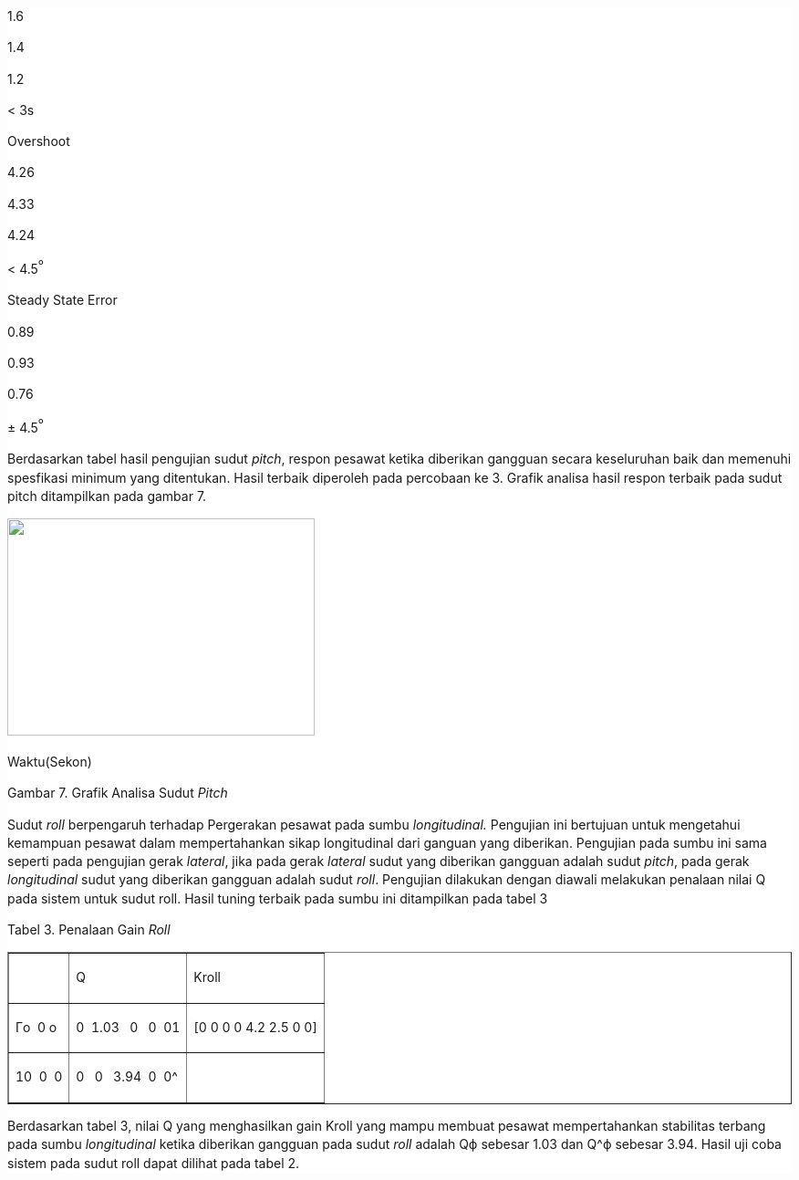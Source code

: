 <p><span class="font12">1.6</span></p></td><td style="vertical-align:bottom;">
<p><span class="font12">1.4</span></p></td><td style="vertical-align:bottom;">
<p><span class="font12">1.2</span></p></td><td style="vertical-align:bottom;">
<p><span class="font12">&lt; 3s</span></p></td></tr>
<tr><td style="vertical-align:middle;">
<p><span class="font12">Overshoot</span></p></td><td style="vertical-align:middle;">
<p><span class="font12">4.26</span></p></td><td style="vertical-align:middle;">
<p><span class="font12">4.33</span></p></td><td style="vertical-align:middle;">
<p><span class="font12">4.24</span></p></td><td style="vertical-align:middle;">
<p><span class="font12">&lt; 4.5<sup>º</sup></span></p></td></tr>
<tr><td style="vertical-align:middle;">
<p><span class="font12">Steady State Error</span></p></td><td style="vertical-align:middle;">
<p><span class="font12">0.89</span></p></td><td style="vertical-align:middle;">
<p><span class="font12">0.93</span></p></td><td style="vertical-align:middle;">
<p><span class="font12">0.76</span></p></td><td style="vertical-align:middle;">
<p><span class="font12">± 4.5<sup>º</sup></span></p></td></tr>
</table>
<p><span class="font14">Berdasarkan tabel hasil pengujian sudut </span><span class="font14" style="font-style:italic;">pitch</span><span class="font14">, respon pesawat ketika diberikan gangguan secara keseluruhan baik dan memenuhi spesfikasi minimum yang ditentukan. Hasil terbaik diperoleh pada percobaan ke 3. Grafik analisa hasil respon terbaik pada sudut pitch ditampilkan pada gambar 7.</span></p><img src="https://jurnal.harianregional.com/media/93224-9.jpg" alt="" style="width:253pt;height:178pt;">
<p><span class="font12">Waktu(Sekon)</span></p>
<p><span class="font12">Gambar 7. Grafik Analisa Sudut </span><span class="font12" style="font-style:italic;">Pitch</span></p>
<p><span class="font14">Sudut </span><span class="font14" style="font-style:italic;">roll</span><span class="font14"> berpengaruh terhadap Pergerakan pesawat pada sumbu </span><span class="font14" style="font-style:italic;">longitudinal.</span><span class="font14"> Pengujian ini bertujuan untuk mengetahui kemampuan pesawat dalam mempertahankan sikap longitudinal dari ganguan yang diberikan. Pengujian pada sumbu ini sama seperti pada pengujian gerak </span><span class="font14" style="font-style:italic;">lateral</span><span class="font14">, jika pada gerak </span><span class="font14" style="font-style:italic;">lateral</span><span class="font14"> sudut yang diberikan gangguan adalah sudut </span><span class="font14" style="font-style:italic;">pitch</span><span class="font14">, pada gerak </span><span class="font14" style="font-style:italic;">longitudinal</span><span class="font14"> sudut yang diberikan gangguan adalah sudut </span><span class="font14" style="font-style:italic;">roll</span><span class="font14">. Pengujian dilakukan dengan diawali melakukan penalaan nilai Q pada sistem untuk sudut roll. Hasil tuning terbaik pada sumbu ini ditampilkan pada tabel 3</span></p>
<p><span class="font12">Tabel 3. Penalaan Gain </span><span class="font12" style="font-style:italic;">Roll</span></p>
<table border="1">
<tr><td style="vertical-align:top;"></td><td style="vertical-align:middle;">
<p><span class="font14">Q</span></p></td><td style="vertical-align:middle;">
<p><span class="font14">K</span><span class="font11">roll</span></p></td></tr>
<tr><td style="vertical-align:top;">
<p><span class="font2">Γ</span><span class="font13">o &nbsp;0 o</span></p></td><td style="vertical-align:top;">
<p><span class="font13">0 &nbsp;1.03 &nbsp;&nbsp;0 &nbsp;&nbsp;0 &nbsp;0</span><span class="font2">1</span></p></td><td style="vertical-align:bottom;">
<p><span class="font5">[</span><span class="font12">0 0 0 0 4.2 2.5 0 0</span><span class="font5">]</span></p></td></tr>
<tr><td style="vertical-align:top;">
<p><span class="font2">1</span><span class="font13">0 &nbsp;0 &nbsp;0</span></p></td><td style="vertical-align:top;">
<p><span class="font13">0 &nbsp;&nbsp;0 &nbsp;&nbsp;3.94 &nbsp;0 &nbsp;0</span><span class="font2">^</span></p></td><td style="vertical-align:top;"></td></tr>
</table>
<p><span class="font14">Berdasarkan tabel 3, nilai Q yang menghasilkan gain K</span><span class="font11">roll </span><span class="font14">yang mampu membuat pesawat mempertahankan stabilitas terbang pada sumbu </span><span class="font14" style="font-style:italic;">longitudinal</span><span class="font14"> ketika diberikan gangguan pada sudut </span><span class="font14" style="font-style:italic;">roll</span><span class="font14"> adalah Qϕ sebesar 1.03 dan Q^ϕ sebesar 3.94. Hasil uji coba sistem pada sudut roll dapat dilihat pada tabel 2.</span></p>
<div>